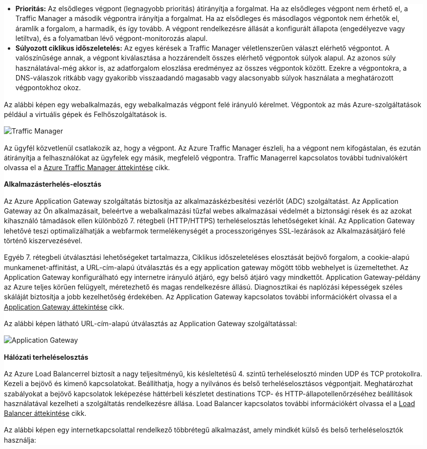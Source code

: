 - **Prioritás:** Az elsődleges végpont (legnagyobb prioritás) átirányítja a forgalmat. Ha az elsődleges végpont nem érhető el, a Traffic Manager a második végpontra irányítja a forgalmat. Ha az elsődleges és másodlagos végpontok nem érhetők el, áramlik a forgalom, a harmadik, és így tovább. A végpont rendelkezésre állását a konfigurált állapota (engedélyezve vagy letiltva), és a folyamatban lévő végpont-monitorozás alapul.
- **Súlyozott ciklikus időszeletelés:** Az egyes kérések a Traffic Manager véletlenszerűen választ elérhető végpontot. A valószínűsége annak, a végpont kiválasztása a hozzárendelt összes elérhető végpontok súlyok alapul. Az azonos súly használatával-még akkor is, az adatforgalom eloszlása eredményez az összes végpontok között. Ezekre a végpontokra, a DNS-válaszok ritkább vagy gyakoribb visszaadandó magasabb vagy alacsonyabb súlyok használata a meghatározott végpontokhoz okoz.

Az alábbi képen egy webalkalmazás, egy webalkalmazás végpont felé irányuló kérelmet. Végpontok az más Azure-szolgáltatások például a virtuális gépek és Felhőszolgáltatások is.

![Traffic Manager](./media/networking-overview/traffic-manager.png)

Az ügyfél közvetlenül csatlakozik az, hogy a végpont. Az Azure Traffic Manager észleli, ha a végpont nem kifogástalan, és ezután átirányítja a felhasználókat az ügyfelek egy másik, megfelelő végpontra. Traffic Managerrel kapcsolatos további tudnivalókért olvassa el a [Azure Traffic Manager áttekintése](../traffic-manager/traffic-manager-overview.md?toc=%2fazure%2fnetworking%2ftoc.json) cikk.

**Alkalmazásterhelés-elosztás**

Az Azure Application Gateway szolgáltatás biztosítja az alkalmazáskézbesítési vezérlőt (ADC) szolgáltatást. Az Application Gateway az Ön alkalmazásait, beleértve a webalkalmazási tűzfal webes alkalmazásai védelmét a biztonsági rések és az azokat kihasználó támadások ellen különböző 7. rétegbeli (HTTP/HTTPS) terheléselosztás lehetőségeket kínál. Az Application Gateway lehetővé teszi optimalizálhatják a webfarmok termelékenységét a processzorigényes SSL-lezárások az Alkalmazásátjáró felé történő kiszervezésével. 

Egyéb 7. rétegbeli útválasztási lehetőségeket tartalmazza, Ciklikus időszeleteléses elosztását bejövő forgalom, a cookie-alapú munkamenet-affinitást, a URL-cím-alapú útválasztás és a egy application gateway mögött több webhelyet is üzemeltethet. Az Application Gateway konfigurálható egy internetre irányuló átjáró, egy belső átjáró vagy mindkettőt. Application Gateway-példány az Azure teljes körűen felügyelt, méretezhető és magas rendelkezésre állású. Diagnosztikai és naplózási képességek széles skáláját biztosítja a jobb kezelhetőség érdekében. Az Application Gateway kapcsolatos további információkért olvassa el a [Application Gateway áttekintése](../application-gateway/application-gateway-introduction.md?toc=%2fazure%2fnetworking%2ftoc.json) cikk.

Az alábbi képen látható URL-cím-alapú útválasztás az Application Gateway szolgáltatással:

![Application Gateway](./media/networking-overview/application-gateway.png)

**Hálózati terheléselosztás**

Az Azure Load Balancerrel biztosít a nagy teljesítményű, kis késleltetésű 4. szintű terheléselosztó minden UDP és TCP protokollra. Kezeli a bejövő és kimenő kapcsolatokat. Beállíthatja, hogy a nyilvános és belső terheléselosztásos végpontjait. Meghatározhat szabályokat a bejövő kapcsolatok leképezése háttérbeli készletet destinations TCP- és HTTP-állapotellenőrzéséhez beállítások használatával kezelheti a szolgáltatás rendelkezésre állása. Load Balancer kapcsolatos további információkért olvassa el a [Load Balancer áttekintése](../load-balancer/load-balancer-overview.md?toc=%2fazure%2fnetworking%2ftoc.json) cikk.

Az alábbi képen egy internetkapcsolattal rendelkező többrétegű alkalmazást, amely mindkét külső és belső terheléselosztók használja:
